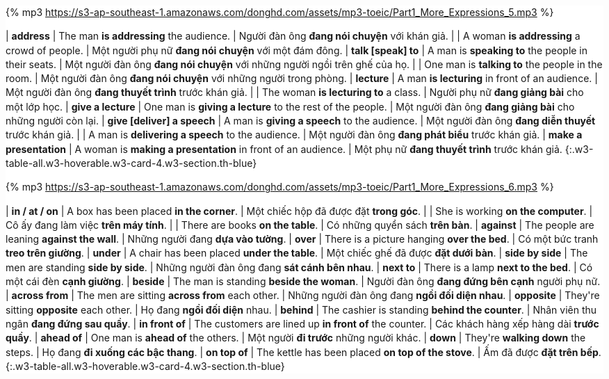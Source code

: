 {% mp3 https://s3-ap-southeast-1.amazonaws.com/donghd.com/assets/mp3-toeic/Part1_More_Expressions_5.mp3 %}

|	**address**	|	The man **is addressing** the audience.	|	Người đàn ông **đang nói chuyện** với khán giả.
|		|	A woman **is addressing** a crowd of people.	|	Một người phụ nữ **đang nói chuyện** với một đám đông.
|	**talk [speak] to**	|	A man is **speaking to** the people in their seats.	|	Một người đàn ông **đang nói chuyện** với những người ngồi trên ghế của họ.
|		|	One man is **talking to** the people in the room.	|	Một người đàn ông **đang nói chuyện** với những người trong phòng.
|	**lecture**	|	A man **is lecturing** in front of an audience.	|	Một người đàn ông **đang thuyết trình** trước khán giả.
|		|	The woman **is lecturing to** a class.	|	Người phụ nữ **đang giảng bài** cho một lớp học.
|	**give a lecture**	|	One man is **giving a lecture** to the rest of the people.	|	Một người đàn ông **đang giảng bài** cho những người còn lại.
|	**give [deliver] a speech**	|	A man is **giving a speech** to the audience.	|	Một người đàn ông **đang diễn thuyết** trước khán giả.
|		|	A man is **delivering a speech** to the audience.	|	Một người đàn ông **đang phát biểu** trước khán giả.
|	**make a presentation**	|	A woman is **making a presentation** in front of an audience.	|	Một phụ nữ **đang thuyết trình** trước khán giả.
{:.w3-table-all.w3-hoverable.w3-card-4.w3-section.th-blue}

{% mp3 https://s3-ap-southeast-1.amazonaws.com/donghd.com/assets/mp3-toeic/Part1_More_Expressions_6.mp3 %}

|	**in / at / on**	|	A box has been placed **in the corner**.	|	Một chiếc hộp đã được đặt **trong góc**.
|		|	She is working **on the computer**.	|	Cô ấy đang làm việc **trên máy tính**.
|		|	There are books **on the table**.	|	Có những quyển sách **trên bàn**.
|	**against**	|	The people are leaning **against the wall**.	|	Những người đang **dựa vào tường**.
|	**over**	|	There is a picture hanging **over the bed**.	|	Có một bức tranh **treo trên giường**.
|	**under**	|	A chair has been placed **under the table**.	|	Một chiếc ghế đã được **đặt dưới bàn**.
|	**side by side**	|	The men are standing **side by side**.	|	Những người đàn ông đang **sát cánh bên nhau**.
|	**next to**	|	There is a lamp **next to the bed**.	|	Có một cái đèn **cạnh giường**.
|	**beside**	|	The man is standing **beside the woman**.	|	Người đàn ông **đang đứng bên cạnh** người phụ nữ.
|	**across from**	|	The men are sitting **across from** each other.	|	Những người đàn ông đang **ngồi đối diện nhau**.
|	**opposite**	|	They're sitting **opposite** each other.	|	Họ đang **ngồi đối diện** nhau.
|	**behind**	|	The cashier is standing **behind the counter**.	|	Nhân viên thu ngân **đang đứng sau quầy**.
|	**in front of**	|	The customers are lined up **in front of** the counter.	|	Các khách hàng xếp hàng dài **trước quầy**.
|	**ahead of**	|	One man is **ahead of** the others.	|	Một người **đi trước** những người khác.
|	**down**	|	They're **walking down** the steps.	|	Họ đang **đi xuống các bậc thang**.
|	**on top of**	|	The kettle has been placed **on top of the stove**.	|	Ấm đã được **đặt trên bếp**.
{:.w3-table-all.w3-hoverable.w3-card-4.w3-section.th-blue}
